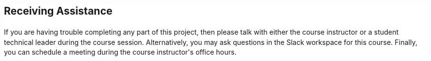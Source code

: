 ## Receiving Assistance

If you are having trouble completing any part of this project, then please talk
with either the course instructor or a student technical leader during the
course session. Alternatively, you may ask questions in the Slack workspace for
this course. Finally, you can schedule a meeting during the course instructor's
office hours.

